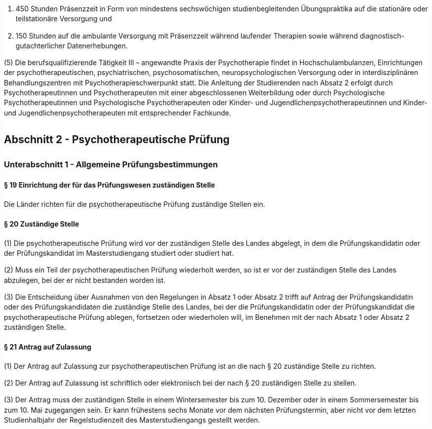 1.  450 Stunden Präsenzzeit in Form von mindestens sechswöchigen studienbegleitenden Übungspraktika auf die stationäre oder teilstationäre Versorgung und


2.  150 Stunden auf die ambulante Versorgung mit Präsenzzeit während laufender Therapien sowie während diagnostisch-gutachterlicher Datenerhebungen.




(5) Die berufsqualifizierende Tätigkeit III – angewandte Praxis der Psychotherapie findet in Hochschulambulanzen, Einrichtungen der psychotherapeutischen, psychiatrischen, psychosomatischen, neuropsychologischen Versorgung oder in interdisziplinären Behandlungszentren mit Psychotherapieschwerpunkt statt. Die Anleitung der Studierenden nach Absatz 2 erfolgt durch Psychotherapeutinnen und Psychotherapeuten mit einer abgeschlossenen Weiterbildung oder durch Psychologische Psychotherapeutinnen und Psychologische Psychotherapeuten oder Kinder- und Jugendlichenpsychotherapeutinnen und Kinder- und Jugendlichenpsychotherapeuten mit entsprechender Fachkunde.


## Abschnitt 2 - Psychotherapeutische Prüfung


### Unterabschnitt 1 - Allgemeine Prüfungsbestimmungen


#### § 19 Einrichtung der für das Prüfungswesen zuständigen Stelle

Die Länder richten für die psychotherapeutische Prüfung zuständige Stellen ein.


#### § 20 Zuständige Stelle

(1) Die psychotherapeutische Prüfung wird vor der zuständigen Stelle des Landes abgelegt, in dem die Prüfungskandidatin oder der Prüfungskandidat im Masterstudiengang studiert oder studiert hat.

(2) Muss ein Teil der psychotherapeutischen Prüfung wiederholt werden, so ist er vor der zuständigen Stelle des Landes abzulegen, bei der er nicht bestanden worden ist.

(3) Die Entscheidung über Ausnahmen von den Regelungen in Absatz 1 oder Absatz 2 trifft auf Antrag der Prüfungskandidatin oder des Prüfungskandidaten die zuständige Stelle des Landes, bei der die Prüfungskandidatin oder der Prüfungskandidat die psychotherapeutische Prüfung ablegen, fortsetzen oder wiederholen will, im Benehmen mit der nach Absatz 1 oder Absatz 2 zuständigen Stelle.


#### § 21 Antrag auf Zulassung

(1) Der Antrag auf Zulassung zur psychotherapeutischen Prüfung ist an die nach § 20 zuständige Stelle zu richten.

(2) Der Antrag auf Zulassung ist schriftlich oder elektronisch bei der nach § 20 zuständigen Stelle zu stellen.

(3) Der Antrag muss der zuständigen Stelle in einem Wintersemester bis zum 10. Dezember oder in einem Sommersemester bis zum 10. Mai zugegangen sein. Er kann frühestens sechs Monate vor dem nächsten Prüfungstermin, aber nicht vor dem letzten Studienhalbjahr der Regelstudienzeit des Masterstudiengangs gestellt werden.

